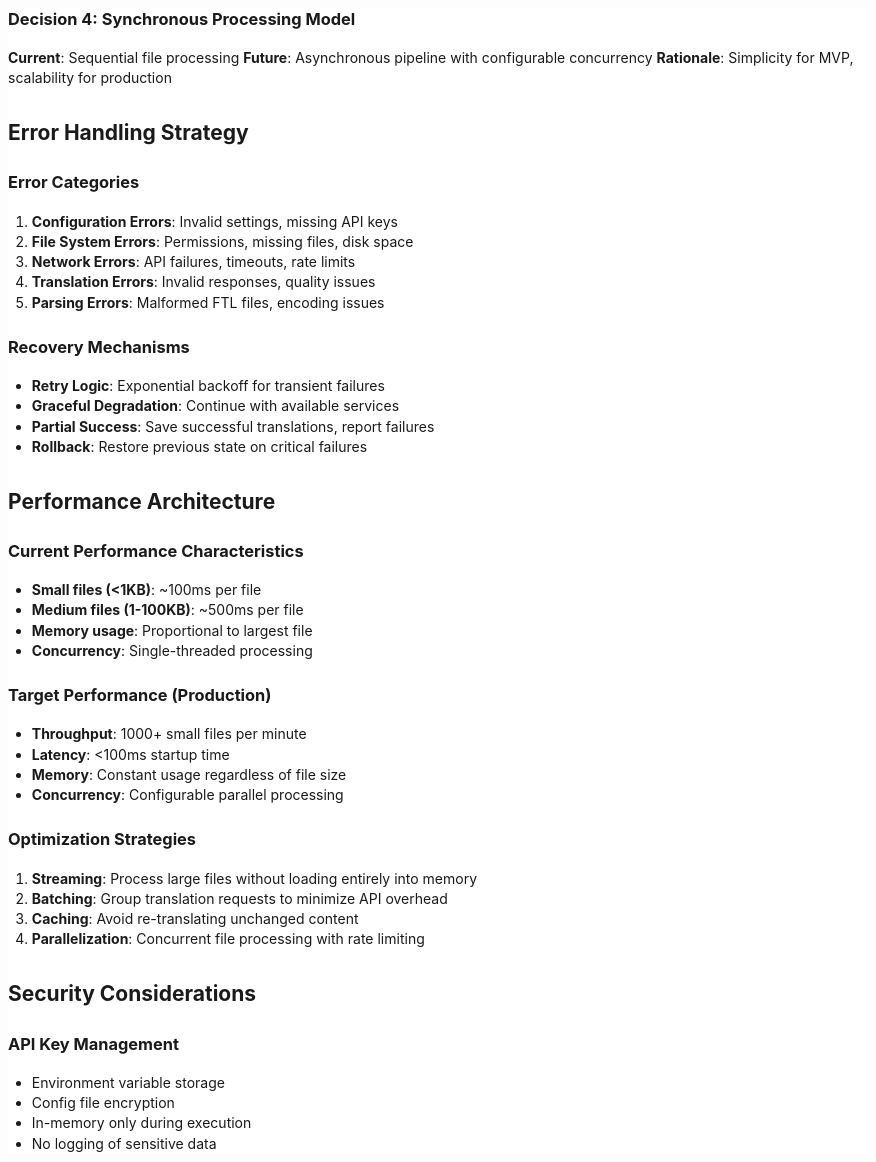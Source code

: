 ### Decision 4: Synchronous Processing Model
**Current**: Sequential file processing
**Future**: Asynchronous pipeline with configurable concurrency
**Rationale**: Simplicity for MVP, scalability for production

## Error Handling Strategy

### Error Categories
1. **Configuration Errors**: Invalid settings, missing API keys
2. **File System Errors**: Permissions, missing files, disk space
3. **Network Errors**: API failures, timeouts, rate limits
4. **Translation Errors**: Invalid responses, quality issues
5. **Parsing Errors**: Malformed FTL files, encoding issues

### Recovery Mechanisms
- **Retry Logic**: Exponential backoff for transient failures
- **Graceful Degradation**: Continue with available services
- **Partial Success**: Save successful translations, report failures
- **Rollback**: Restore previous state on critical failures

## Performance Architecture

### Current Performance Characteristics
- **Small files (<1KB)**: ~100ms per file
- **Medium files (1-100KB)**: ~500ms per file
- **Memory usage**: Proportional to largest file
- **Concurrency**: Single-threaded processing

### Target Performance (Production)
- **Throughput**: 1000+ small files per minute
- **Latency**: <100ms startup time
- **Memory**: Constant usage regardless of file size
- **Concurrency**: Configurable parallel processing

### Optimization Strategies
1. **Streaming**: Process large files without loading entirely into memory
2. **Batching**: Group translation requests to minimize API overhead
3. **Caching**: Avoid re-translating unchanged content
4. **Parallelization**: Concurrent file processing with rate limiting

## Security Considerations

### API Key Management
- Environment variable storage
- Config file encryption
- In-memory only during execution
- No logging of sensitive data
